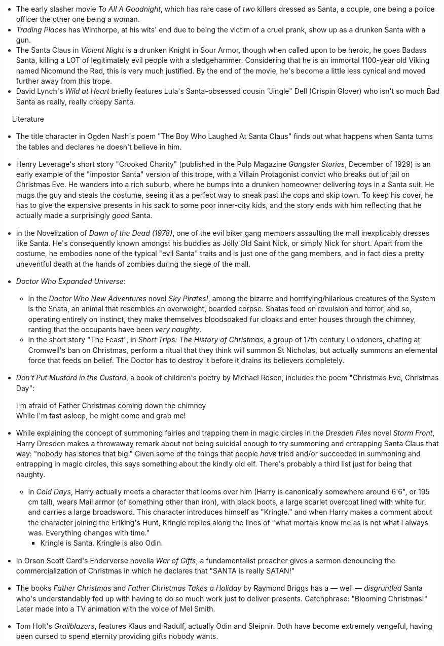 -   The early slasher movie _To All A Goodnight_, which has rare case of _two_ killers dressed as Santa, a couple, one being a police officer the other one being a woman.
-   _Trading Places_ has Winthorpe, at his wits' end due to being the victim of a cruel prank, show up as a drunken Santa with a gun.
-   The Santa Claus in _Violent Night_ is a drunken Knight in Sour Armor, though when called upon to be heroic, he goes Badass Santa, killing a LOT of legitimately evil people with a sledgehammer. Considering that he is an immortal 1100-year old Viking named Nicomund the Red, this is very much justified. By the end of the movie, he's become a little less cynical and moved further away from this trope.
-   David Lynch's _Wild at Heart_ briefly features Lula's Santa-obsessed cousin "Jingle" Dell (Crispin Glover) who isn't so much Bad Santa as really, really creepy Santa.

    Literature 

-   The title character in Ogden Nash's poem "The Boy Who Laughed At Santa Claus" finds out what happens when Santa turns the tables and declares he doesn't believe in him.
-   Henry Leverage's short story "Crooked Charity" (published in the Pulp Magazine _Gangster Stories_, December of 1929) is an early example of the "impostor Santa" version of this trope, with a Villain Protagonist convict who breaks out of jail on Christmas Eve. He wanders into a rich suburb, where he bumps into a drunken homeowner delivering toys in a Santa suit. He mugs the guy and steals the costume, seeing it as a perfect way to sneak past the cops and skip town. To keep his cover, he has to give the expensive presents in his sack to some poor inner-city kids, and the story ends with him reflecting that he actually made a surprisingly _good_ Santa.
-   In the Novelization of _Dawn of the Dead (1978)_, one of the evil biker gang members assaulting the mall inexplicably dresses like Santa. He's consequently known amongst his buddies as Jolly Old Saint Nick, or simply Nick for short. Apart from the costume, he embodies none of the typical "evil Santa" traits and is just one of the gang members, and in fact dies a pretty uneventful death at the hands of zombies during the siege of the mall.
-   _Doctor Who Expanded Universe_:
    -   In the _Doctor Who New Adventures_ novel _Sky Pirates!_, among the bizarre and horrifying/hilarious creatures of the System is the Snata, an animal that resembles an overweight, bearded corpse. Snatas feed on revulsion and terror, and so, operating entirely on instinct, they make themselves bloodsoaked fur cloaks and enter houses through the chimney, ranting that the occupants have been _very naughty_.
    -   In the short story "The Feast", in _Short Trips: The History of Christmas_, a group of 17th century Londoners, chafing at Cromwell's ban on Christmas, perform a ritual that they think will summon St Nicholas, but actually summons an elemental force that feeds on belief. The Doctor has to destroy it before it drains its believers completely.
-   _Don't Put Mustard in the Custard_, a book of children's poetry by Michael Rosen, includes the poem "Christmas Eve, Christmas Day":
    
    I'm afraid of Father Christmas coming down the chimney  
    While I'm fast asleep, he might come and grab me!
    
-   While explaining the concept of summoning fairies and trapping them in magic circles in the _Dresden Files_ novel _Storm Front_, Harry Dresden makes a throwaway remark about not being suicidal enough to try summoning and entrapping Santa Claus that way: "nobody has stones that big." Given some of the things that people _have_ tried and/or succeeded in summoning and entrapping in magic circles, this says something about the kindly old elf. There's probably a third list just for being that naughty.
    -   In _Cold Days_, Harry actually meets a character that looms over him (Harry is canonically somewhere around 6'6", or 195 cm tall), wears Mail armor (of something other than iron), with black boots, a large scarlet overcoat lined with white fur, and carries a large broadsword. This character introduces himself as "Kringle." and when Harry makes a comment about the character joining the Erlking's Hunt, Kringle replies along the lines of "what mortals know me as is not what I always was. Everything changes with time."
        -   Kringle is Santa. Kringle is also Odin.
-   In Orson Scott Card's Enderverse novella _War of Gifts_, a fundamentalist preacher gives a sermon denouncing the commercialization of Christmas in which he declares that "SANTA is really SATAN!"
-   The books _Father Christmas_ and _Father Christmas Takes a Holiday_ by Raymond Briggs has a — well — _disgruntled_ Santa who's understandably fed up with having to do so much work just to deliver presents. Catchphrase: "Blooming Christmas!" Later made into a TV animation with the voice of Mel Smith.
-   Tom Holt's _Grailblazers_, features Klaus and Radulf, actually Odin and Sleipnir. Both have become extremely vengeful, having been cursed to spend eternity providing gifts nobody wants.